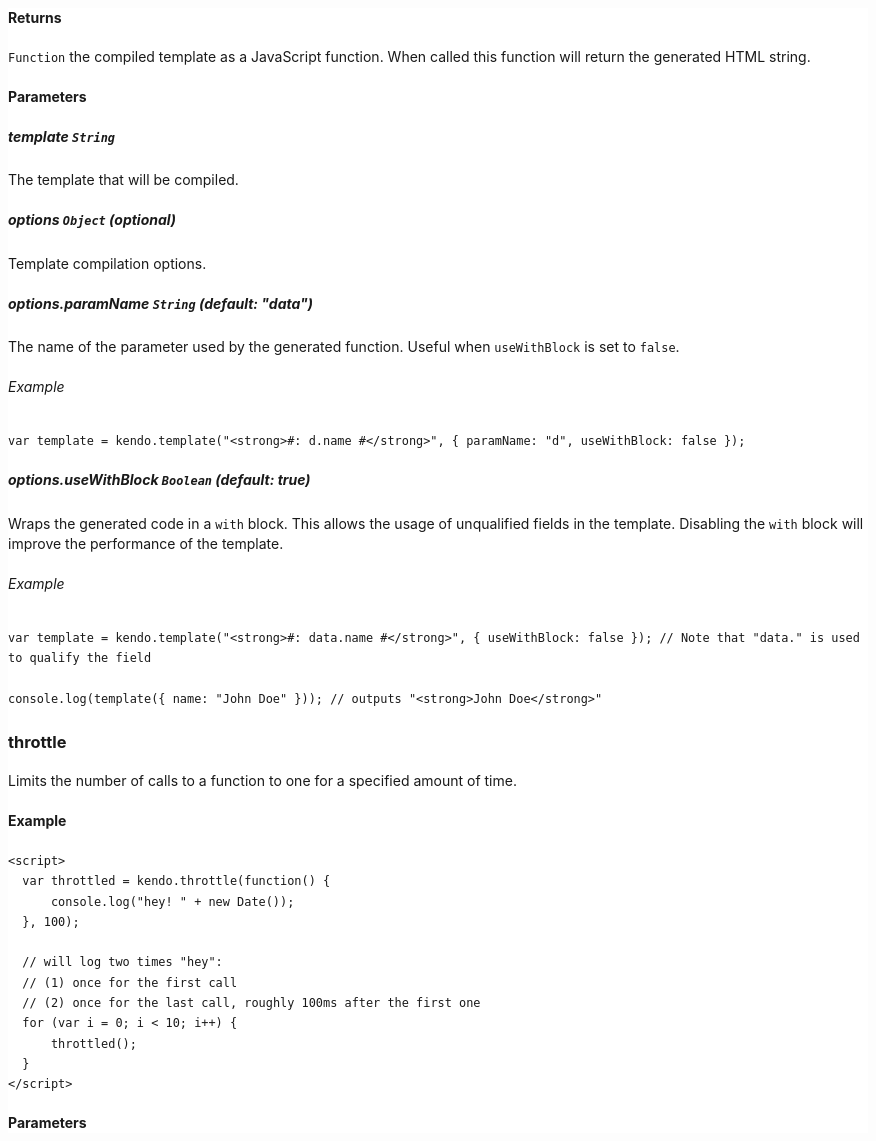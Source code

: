 #### Returns
`Function` the compiled template as a JavaScript function. When called this function will return the generated HTML string.

#### Parameters

##### template `String`

The template that will be compiled.

##### options `Object` *(optional)*

Template compilation options.

##### options.paramName `String` *(default: "data")*

The name of the parameter used by the generated function. Useful when `useWithBlock` is set to `false`.

###### Example

    var template = kendo.template("<strong>#: d.name #</strong>", { paramName: "d", useWithBlock: false });

##### options.useWithBlock `Boolean` *(default: true)*

Wraps the generated code in a `with` block. This allows the usage of unqualified fields in the template. Disabling the `with` block will improve
the performance of the template.

###### Example
    var template = kendo.template("<strong>#: data.name #</strong>", { useWithBlock: false }); // Note that "data." is used to qualify the field

    console.log(template({ name: "John Doe" })); // outputs "<strong>John Doe</strong>"

### throttle

Limits the number of calls to a function to one for a specified amount of time.

#### Example

    <script>
      var throttled = kendo.throttle(function() {
          console.log("hey! " + new Date());
      }, 100);

      // will log two times "hey":
      // (1) once for the first call
      // (2) once for the last call, roughly 100ms after the first one
      for (var i = 0; i < 10; i++) {
          throttled();
      }
    </script>

#### Parameters
